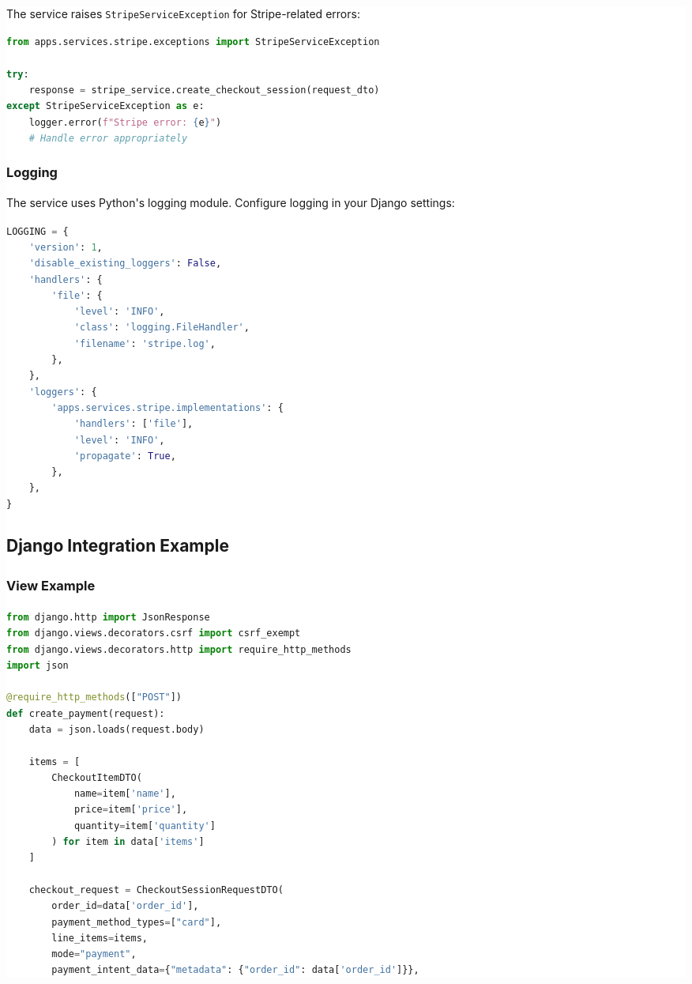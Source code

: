 The service raises `StripeServiceException` for Stripe-related errors:

```python
from apps.services.stripe.exceptions import StripeServiceException

try:
    response = stripe_service.create_checkout_session(request_dto)
except StripeServiceException as e:
    logger.error(f"Stripe error: {e}")
    # Handle error appropriately
```

### Logging

The service uses Python's logging module. Configure logging in your Django settings:

```python
LOGGING = {
    'version': 1,
    'disable_existing_loggers': False,
    'handlers': {
        'file': {
            'level': 'INFO',
            'class': 'logging.FileHandler',
            'filename': 'stripe.log',
        },
    },
    'loggers': {
        'apps.services.stripe.implementations': {
            'handlers': ['file'],
            'level': 'INFO',
            'propagate': True,
        },
    },
}
```

## Django Integration Example

### View Example

```python
from django.http import JsonResponse
from django.views.decorators.csrf import csrf_exempt
from django.views.decorators.http import require_http_methods
import json

@require_http_methods(["POST"])
def create_payment(request):
    data = json.loads(request.body)
    
    items = [
        CheckoutItemDTO(
            name=item['name'],
            price=item['price'],
            quantity=item['quantity']
        ) for item in data['items']
    ]
    
    checkout_request = CheckoutSessionRequestDTO(
        order_id=data['order_id'],
        payment_method_types=["card"],
        line_items=items,
        mode="payment",
        payment_intent_data={"metadata": {"order_id": data['order_id']}},
```